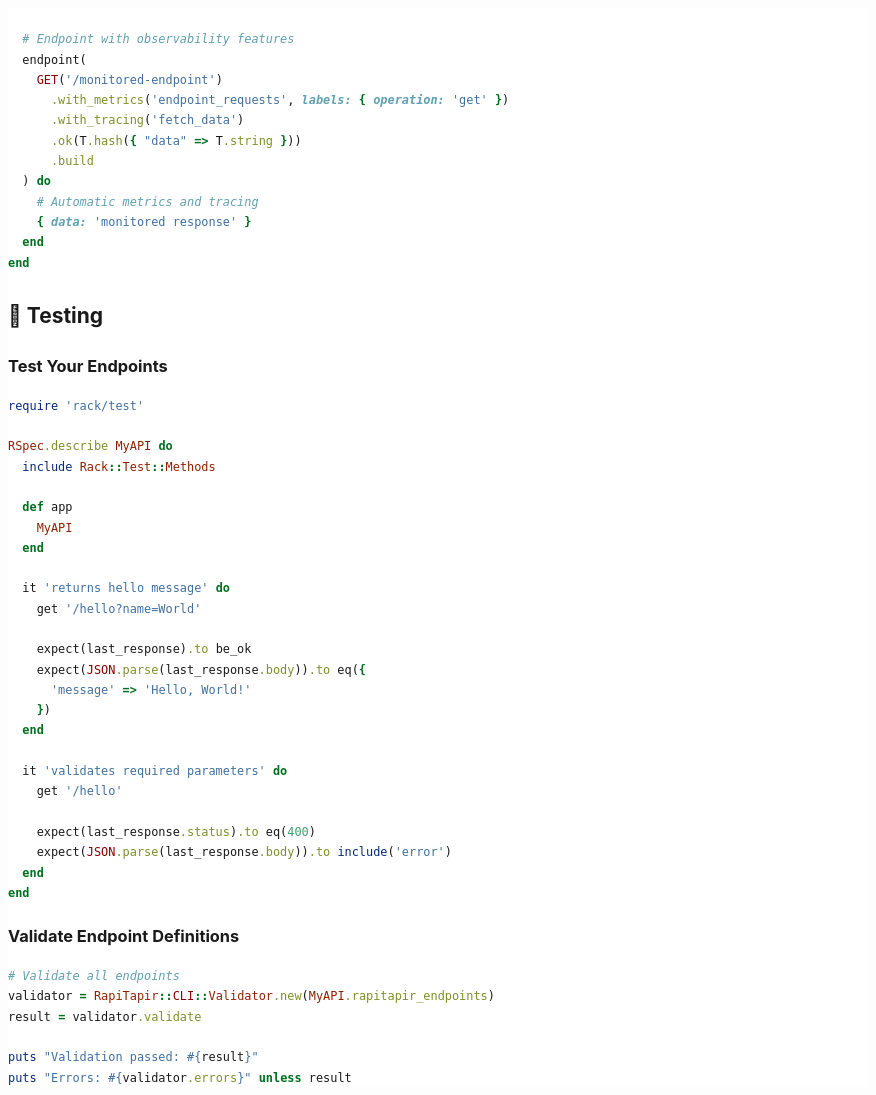 ```ruby

  # Endpoint with observability features
  endpoint(
    GET('/monitored-endpoint')
      .with_metrics('endpoint_requests', labels: { operation: 'get' })
      .with_tracing('fetch_data')
      .ok(T.hash({ "data" => T.string }))
      .build
  ) do
    # Automatic metrics and tracing
    { data: 'monitored response' }
  end
end
```

## 🧪 Testing

### Test Your Endpoints

```ruby
require 'rack/test'

RSpec.describe MyAPI do
  include Rack::Test::Methods

  def app
    MyAPI
  end

  it 'returns hello message' do
    get '/hello?name=World'
    
    expect(last_response).to be_ok
    expect(JSON.parse(last_response.body)).to eq({
      'message' => 'Hello, World!'
    })
  end

  it 'validates required parameters' do
    get '/hello'
    
    expect(last_response.status).to eq(400)
    expect(JSON.parse(last_response.body)).to include('error')
  end
end
```

### Validate Endpoint Definitions

```ruby
# Validate all endpoints
validator = RapiTapir::CLI::Validator.new(MyAPI.rapitapir_endpoints)
result = validator.validate

puts "Validation passed: #{result}"
puts "Errors: #{validator.errors}" unless result
```

